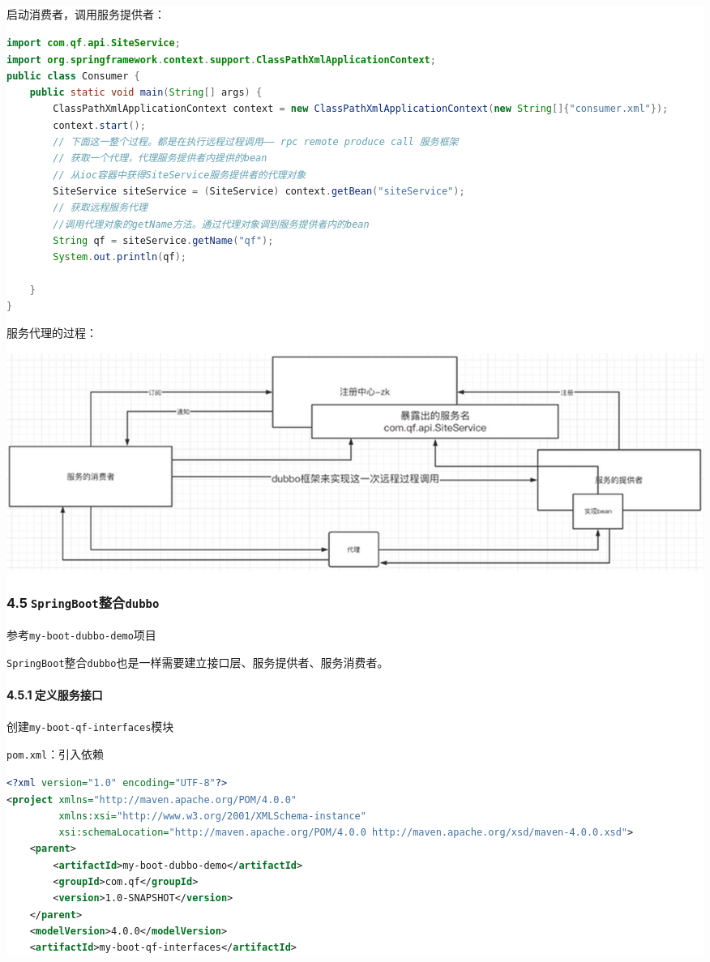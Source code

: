 启动消费者，调用服务提供者：

```java
import com.qf.api.SiteService;
import org.springframework.context.support.ClassPathXmlApplicationContext;
public class Consumer {
    public static void main(String[] args) {
        ClassPathXmlApplicationContext context = new ClassPathXmlApplicationContext(new String[]{"consumer.xml"});
        context.start();
        // 下⾯这⼀整个过程。都是在执⾏远程过程调⽤—— rpc remote produce call 服务框架
        // 获取⼀个代理，代理服务提供者内提供的bean
        // 从ioc容器中获得SiteService服务提供者的代理对象
        SiteService siteService = (SiteService) context.getBean("siteService");
        // 获取远程服务代理
        //调⽤代理对象的getName⽅法。通过代理对象调到服务提供者内的bean
        String qf = siteService.getName("qf");
        System.out.println(qf);

    }
}
```

服务代理的过程：

![image-20250621102114906](./img/image-20250621102114906.png)



### 4.5 `SpringBoot`整合`dubbo`

参考`my-boot-dubbo-demo`项目

 `SpringBoot`整合`dubbo`也是一样需要建立接口层、服务提供者、服务消费者。

#### 4.5.1 定义服务接口

创建`my-boot-qf-interfaces`模块

`pom.xml`：引入依赖

```xml
<?xml version="1.0" encoding="UTF-8"?>
<project xmlns="http://maven.apache.org/POM/4.0.0"
         xmlns:xsi="http://www.w3.org/2001/XMLSchema-instance"
         xsi:schemaLocation="http://maven.apache.org/POM/4.0.0 http://maven.apache.org/xsd/maven-4.0.0.xsd">
    <parent>
        <artifactId>my-boot-dubbo-demo</artifactId>
        <groupId>com.qf</groupId>
        <version>1.0-SNAPSHOT</version>
    </parent>
    <modelVersion>4.0.0</modelVersion>
    <artifactId>my-boot-qf-interfaces</artifactId>
```